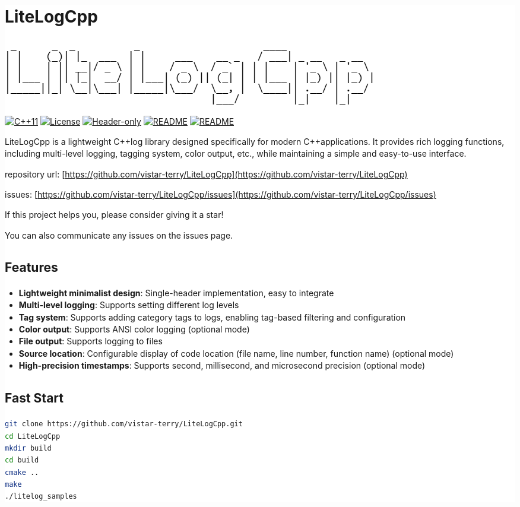 # LiteLogCpp
![ascii-text-art](img/ascii-text-art.png)

[![C++11](https://img.shields.io/badge/c++-11-orange.svg)](https://en.cppreference.com/w/cpp/11)  [![License](https://img.shields.io/badge/license-MIT-green)](https://github.com/vistar-terry/magic_enum/blob/main/LICENSE)  [![Header-only](https://img.shields.io/badge/header--only-yes-yellowgreen)](#)  [![README](https://img.shields.io/badge/README-Chinese-red)](https://github.com/vistar-terry/LiteLogCpp/blob/main/README.md)  [![README](https://img.shields.io/badge/README-English-blue)](https://github.com/vistar-terry/LiteLogCpp/blob/main/README_EN.md) 



LiteLogCpp is a lightweight C++log library designed specifically for modern C++applications. It provides rich logging functions, including multi-level logging, tagging system, color output, etc., while maintaining a simple and easy-to-use interface.

repository url: [https://github.com/vistar-terry/LiteLogCpp](https://github.com/vistar-terry/LiteLogCpp)

issues: [https://github.com/vistar-terry/LiteLogCpp/issues](https://github.com/vistar-terry/LiteLogCpp/issues)

If this project helps you, please consider giving it a star! 

You can also communicate any issues on the issues page.



## Features

- **Lightweight minimalist design**: Single-header implementation, easy to integrate
- **Multi-level logging**: Supports setting different log levels
- **Tag system**: Supports adding category tags to logs, enabling tag-based filtering and configuration
- **Color output**: Supports ANSI color logging (optional mode)
- **File output**: Supports logging to files
- **Source location**: Configurable display of code location (file name, line number, function name) (optional mode)
- **High-precision timestamps**: Supports second, millisecond, and microsecond precision (optional mode)



## Fast Start

```bash
git clone https://github.com/vistar-terry/LiteLogCpp.git
cd LiteLogCpp
mkdir build
cd build
cmake ..
make
./litelog_samples
```

